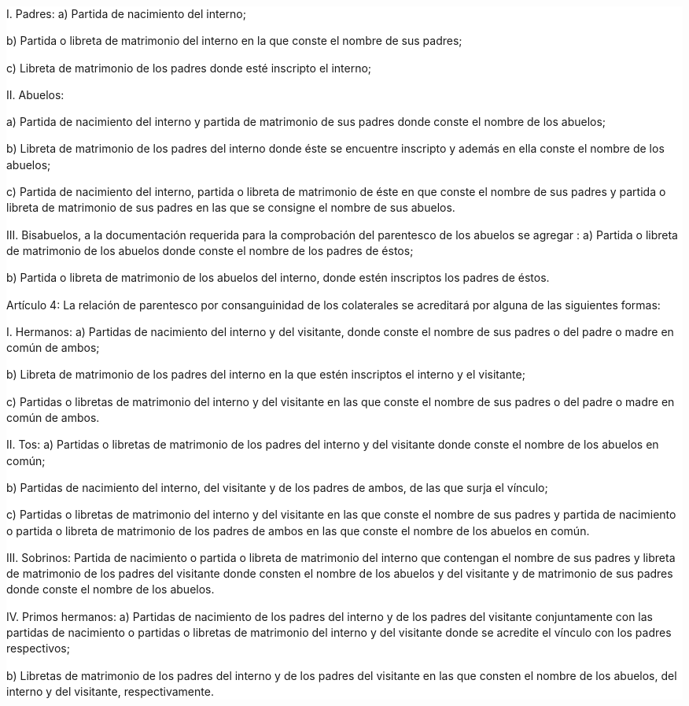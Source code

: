 I. Padres: a) Partida de nacimiento del interno;

b) Partida o libreta de matrimonio del  interno en la que conste el nombre de sus padres;

c)  Libreta  de matrimonio de los padres donde  esté  inscripto  el interno;

II. Abuelos:

a) Partida de nacimiento del interno y partida de matrimonio de sus padres donde conste el nombre de los abuelos;

b) Libreta de  matrimonio  de  los padres del interno donde éste se encuentre  inscripto y además en  ella  conste  el  nombre  de  los abuelos;

c)  Partida  de  nacimiento  del  interno,  partida  o  libreta  de matrimonio de  éste en que conste el nombre de sus padres y partida o libreta de matrimonio  de  sus  padres  en las que se consigne el nombre de sus abuelos.

III. Bisabuelos, a la documentación requerida  para la comprobación del parentesco de los abuelos se agregar : a) Partida  o libreta de matrimonio de los abuelos donde conste el nombre de los  padres  de éstos;

b)  Partida  o  libreta  de  matrimonio de los abuelos del interno, donde estén inscriptos los padres de éstos.

<a id="4"></a>
Artículo 4: La relación de parentesco  por  consanguinidad de los colaterales  se  acreditará   por  alguna  de las siguientes formas:

I. Hermanos: a) Partidas de nacimiento del interno y del visitante, donde conste el nombre de sus padres o del  padre  o madre en común de ambos;

b) Libreta de matrimonio de los padres del interno en  la que estén inscriptos el interno y el visitante;

c) Partidas o libretas de matrimonio del interno y del visitante en las que conste el nombre de sus padres o del padre o madre en común de ambos.

II.  Tos:  a) Partidas o libretas de matrimonio de los padres  del interno y del  visitante  donde  conste el nombre de los abuelos en común;

b)  Partidas de nacimiento del interno,  del  visitante  y  de  los padres de ambos, de las que surja el vínculo;

c) Partidas o libretas de matrimonio del interno y del visitante en las que  conste  el  nombre de sus padres y partida de nacimiento o partida o libreta de matrimonio  de  los padres de ambos en las que conste el nombre de los abuelos en común.

III.  Sobrinos:  Partida  de  nacimiento o  partida  o  libreta  de matrimonio del interno que contengan  el  nombre  de  sus  padres y libreta de matrimonio de los padres del visitante donde consten  el nombre de los abuelos y del visitante y de matrimonio de sus padres donde conste el nombre de los abuelos.

IV.  Primos  hermanos:  a) Partidas de nacimiento de los padres del interno  y  de  los  padres del  visitante  conjuntamente  con  las partidas de nacimiento  o  partidas  o  libretas  de matrimonio del interno y del visitante donde se acredite el vínculo con los padres respectivos;

b) Libretas de matrimonio de los padres del interno y de los padres del  visitante  en  las  que consten el nombre de los abuelos,  del interno y del visitante, respectivamente.
